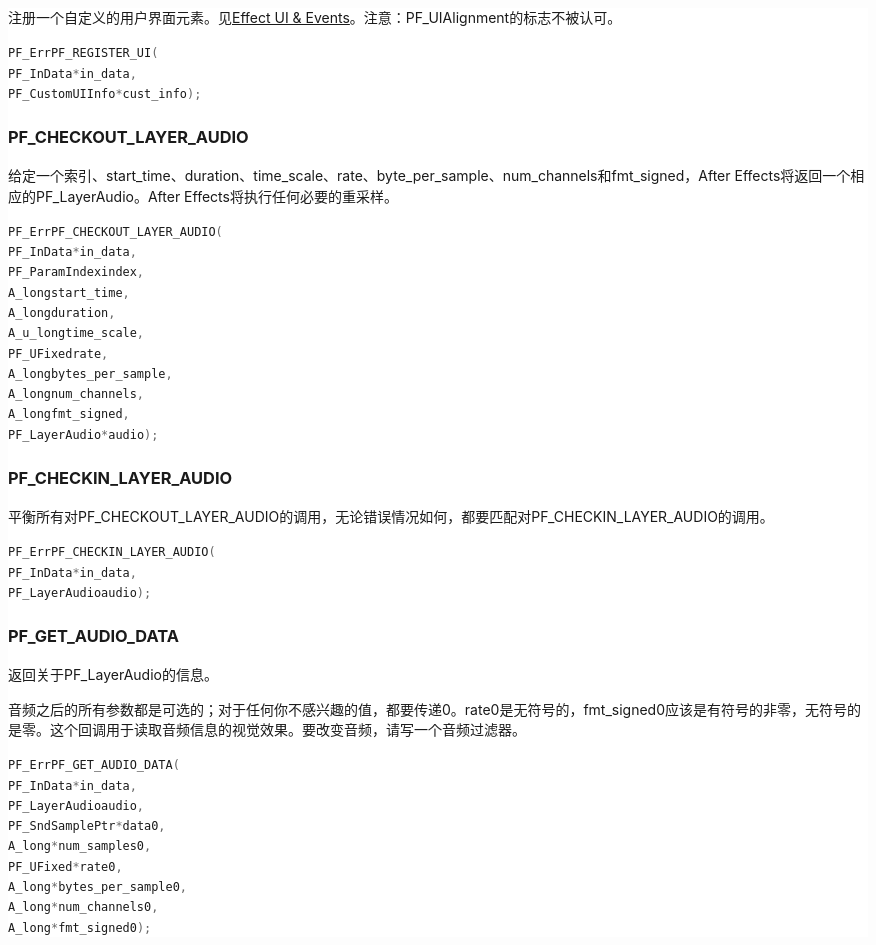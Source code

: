 注册一个自定义的用户界面元素。见[Effect UI &amp; Events](https://ae-plugins.docsforadobe.dev/effect-ui-events/effect-ui-events.html#effect-ui-events-effect-ui-events)。注意：PF_UIAlignment的标志不被认可。

```cpp
PF_ErrPF_REGISTER_UI(
PF_InData*in_data,
PF_CustomUIInfo*cust_info);
```

### PF_CHECKOUT_LAYER_AUDIO

给定一个索引、start_time、duration、time_scale、rate、byte_per_sample、num_channels和fmt_signed，After Effects将返回一个相应的PF_LayerAudio。After Effects将执行任何必要的重采样。

```cpp
PF_ErrPF_CHECKOUT_LAYER_AUDIO(
PF_InData*in_data,
PF_ParamIndexindex,
A_longstart_time,
A_longduration,
A_u_longtime_scale,
PF_UFixedrate,
A_longbytes_per_sample,
A_longnum_channels,
A_longfmt_signed,
PF_LayerAudio*audio);
```

### PF_CHECKIN_LAYER_AUDIO

平衡所有对PF_CHECKOUT_LAYER_AUDIO的调用，无论错误情况如何，都要匹配对PF_CHECKIN_LAYER_AUDIO的调用。

```cpp
PF_ErrPF_CHECKIN_LAYER_AUDIO(
PF_InData*in_data,
PF_LayerAudioaudio);
```

### PF_GET_AUDIO_DATA

返回关于PF_LayerAudio的信息。

音频之后的所有参数都是可选的；对于任何你不感兴趣的值，都要传递0。rate0是无符号的，fmt_signed0应该是有符号的非零，无符号的是零。这个回调用于读取音频信息的视觉效果。要改变音频，请写一个音频过滤器。

```cpp
PF_ErrPF_GET_AUDIO_DATA(
PF_InData*in_data,
PF_LayerAudioaudio,
PF_SndSamplePtr*data0,
A_long*num_samples0,
PF_UFixed*rate0,
A_long*bytes_per_sample0,
A_long*num_channels0,
A_long*fmt_signed0);
```
